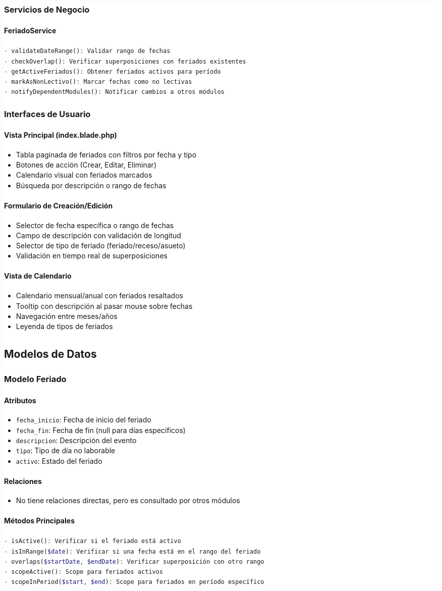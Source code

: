### Servicios de Negocio

#### FeriadoService
```php
- validateDateRange(): Validar rango de fechas
- checkOverlap(): Verificar superposiciones con feriados existentes
- getActiveFeriados(): Obtener feriados activos para período
- markAsNonLectivo(): Marcar fechas como no lectivas
- notifyDependentModules(): Notificar cambios a otros módulos
```

### Interfaces de Usuario

#### Vista Principal (index.blade.php)
- Tabla paginada de feriados con filtros por fecha y tipo
- Botones de acción (Crear, Editar, Eliminar)
- Calendario visual con feriados marcados
- Búsqueda por descripción o rango de fechas

#### Formulario de Creación/Edición
- Selector de fecha específica o rango de fechas
- Campo de descripción con validación de longitud
- Selector de tipo de feriado (feriado/receso/asueto)
- Validación en tiempo real de superposiciones

#### Vista de Calendario
- Calendario mensual/anual con feriados resaltados
- Tooltip con descripción al pasar mouse sobre fechas
- Navegación entre meses/años
- Leyenda de tipos de feriados

## Modelos de Datos

### Modelo Feriado

#### Atributos
- `fecha_inicio`: Fecha de inicio del feriado
- `fecha_fin`: Fecha de fin (null para días específicos)
- `descripcion`: Descripción del evento
- `tipo`: Tipo de día no laborable
- `activo`: Estado del feriado

#### Relaciones
- No tiene relaciones directas, pero es consultado por otros módulos

#### Métodos Principales
```php
- isActive(): Verificar si el feriado está activo
- isInRange($date): Verificar si una fecha está en el rango del feriado
- overlaps($startDate, $endDate): Verificar superposición con otro rango
- scopeActive(): Scope para feriados activos
- scopeInPeriod($start, $end): Scope para feriados en período específico
```

